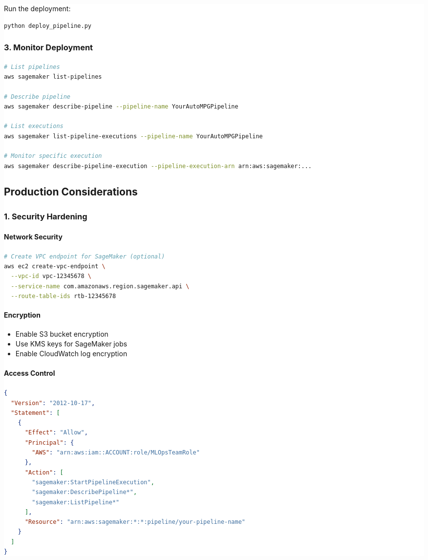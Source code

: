 Run the deployment:

```bash
python deploy_pipeline.py
```

### 3. Monitor Deployment

```bash
# List pipelines
aws sagemaker list-pipelines

# Describe pipeline
aws sagemaker describe-pipeline --pipeline-name YourAutoMPGPipeline

# List executions
aws sagemaker list-pipeline-executions --pipeline-name YourAutoMPGPipeline

# Monitor specific execution
aws sagemaker describe-pipeline-execution --pipeline-execution-arn arn:aws:sagemaker:...
```

## Production Considerations

### 1. Security Hardening

#### Network Security
```bash
# Create VPC endpoint for SageMaker (optional)
aws ec2 create-vpc-endpoint \
  --vpc-id vpc-12345678 \
  --service-name com.amazonaws.region.sagemaker.api \
  --route-table-ids rtb-12345678
```

#### Encryption
- Enable S3 bucket encryption
- Use KMS keys for SageMaker jobs
- Enable CloudWatch log encryption

#### Access Control
```json
{
  "Version": "2012-10-17",
  "Statement": [
    {
      "Effect": "Allow",
      "Principal": {
        "AWS": "arn:aws:iam::ACCOUNT:role/MLOpsTeamRole"
      },
      "Action": [
        "sagemaker:StartPipelineExecution",
        "sagemaker:DescribePipeline*",
        "sagemaker:ListPipeline*"
      ],
      "Resource": "arn:aws:sagemaker:*:*:pipeline/your-pipeline-name"
    }
  ]
}
```
